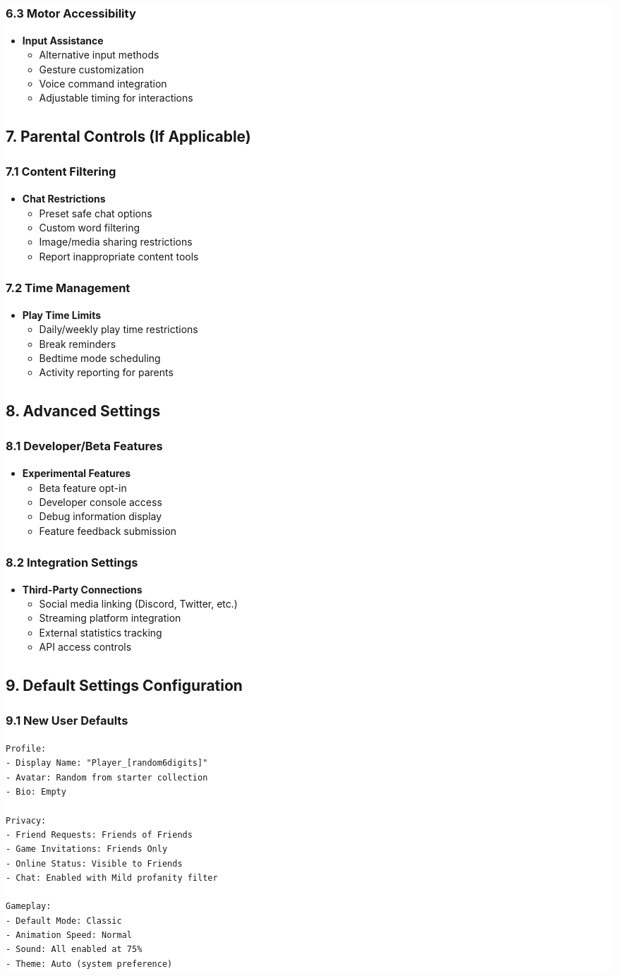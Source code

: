 ### 6.3 Motor Accessibility
- **Input Assistance**
  - Alternative input methods
  - Gesture customization
  - Voice command integration
  - Adjustable timing for interactions

## 7. Parental Controls (If Applicable)

### 7.1 Content Filtering
- **Chat Restrictions**
  - Preset safe chat options
  - Custom word filtering
  - Image/media sharing restrictions
  - Report inappropriate content tools

### 7.2 Time Management
- **Play Time Limits**
  - Daily/weekly play time restrictions
  - Break reminders
  - Bedtime mode scheduling
  - Activity reporting for parents

## 8. Advanced Settings

### 8.1 Developer/Beta Features
- **Experimental Features**
  - Beta feature opt-in
  - Developer console access
  - Debug information display
  - Feature feedback submission

### 8.2 Integration Settings
- **Third-Party Connections**
  - Social media linking (Discord, Twitter, etc.)
  - Streaming platform integration
  - External statistics tracking
  - API access controls

## 9. Default Settings Configuration

### 9.1 New User Defaults
```
Profile:
- Display Name: "Player_[random6digits]"
- Avatar: Random from starter collection
- Bio: Empty

Privacy:
- Friend Requests: Friends of Friends
- Game Invitations: Friends Only
- Online Status: Visible to Friends
- Chat: Enabled with Mild profanity filter

Gameplay:
- Default Mode: Classic
- Animation Speed: Normal
- Sound: All enabled at 75%
- Theme: Auto (system preference)

```